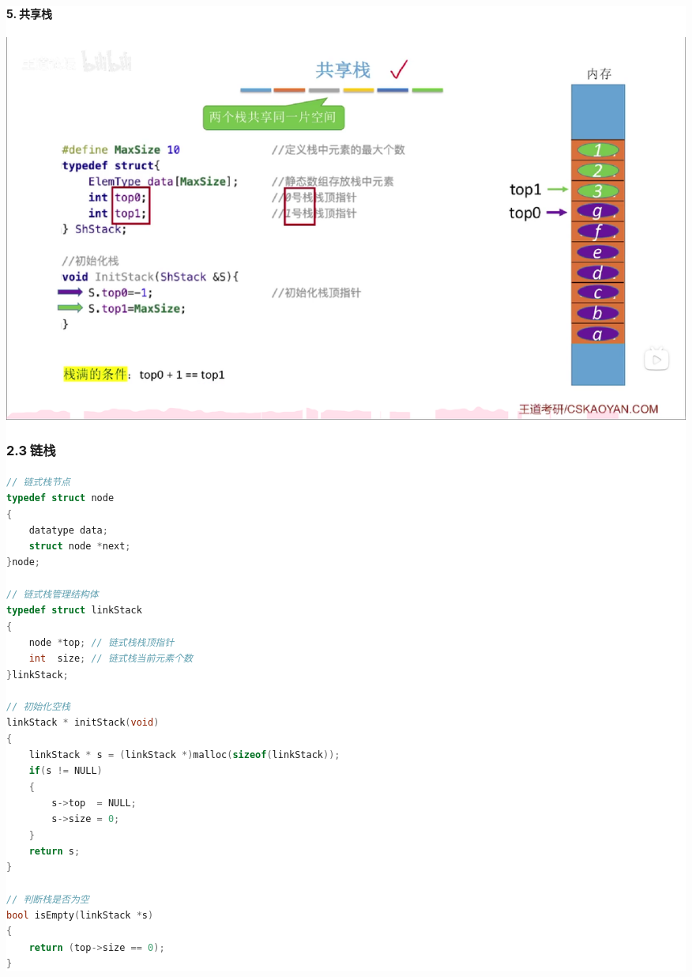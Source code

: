 #### 5. 共享栈

![image-20240428003645514](./assets/assets.数据结构/image-20240428003645514.png)

### 2.3 链栈

```c
// 链式栈节点
typedef struct node
{
    datatype data;
    struct node *next;
}node;

// 链式栈管理结构体
typedef struct linkStack
{
    node *top; // 链式栈栈顶指针
    int  size; // 链式栈当前元素个数
}linkStack;

// 初始化空栈
linkStack * initStack(void)
{
	linkStack * s = (linkStack *)malloc(sizeof(linkStack));
    if(s != NULL)
    {
        s->top  = NULL;
        s->size = 0;
    }
	return s;
}

// 判断栈是否为空
bool isEmpty(linkStack *s)
{
	return (top->size == 0);
}

```